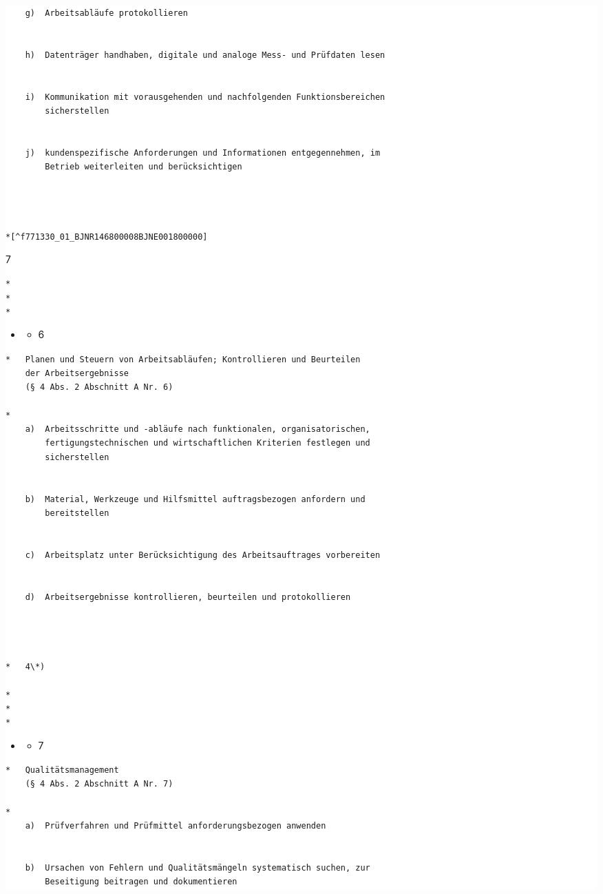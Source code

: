 
        g)  Arbeitsabläufe protokollieren


        h)  Datenträger handhaben, digitale und analoge Mess- und Prüfdaten lesen


        i)  Kommunikation mit vorausgehenden und nachfolgenden Funktionsbereichen
            sicherstellen


        j)  kundenspezifische Anforderungen und Informationen entgegennehmen, im
            Betrieb weiterleiten und berücksichtigen




    *[^f771330_01_BJNR146800008BJNE001800000]
   7

    *
    *
    *

*    *   6

    *   Planen und Steuern von Arbeitsabläufen; Kontrollieren und Beurteilen
        der Arbeitsergebnisse
        (§ 4 Abs. 2 Abschnitt A Nr. 6)

    *
        a)  Arbeitsschritte und -abläufe nach funktionalen, organisatorischen,
            fertigungstechnischen und wirtschaftlichen Kriterien festlegen und
            sicherstellen


        b)  Material, Werkzeuge und Hilfsmittel auftragsbezogen anfordern und
            bereitstellen


        c)  Arbeitsplatz unter Berücksichtigung des Arbeitsauftrages vorbereiten


        d)  Arbeitsergebnisse kontrollieren, beurteilen und protokollieren




    *   4\*)

    *
    *
    *

*    *   7

    *   Qualitätsmanagement
        (§ 4 Abs. 2 Abschnitt A Nr. 7)

    *
        a)  Prüfverfahren und Prüfmittel anforderungsbezogen anwenden


        b)  Ursachen von Fehlern und Qualitätsmängeln systematisch suchen, zur
            Beseitigung beitragen und dokumentieren


[^F771330_01_BJNR146800008]:     Diese Rechtsverordnung ist eine Ausbildungsordnung im Sinne des § 25
[^f771330_01_BJNR146800008BJNE001800000]:     Im Zusammenhang mit anderen im Ausbildungsrahmenplan aufgeführten